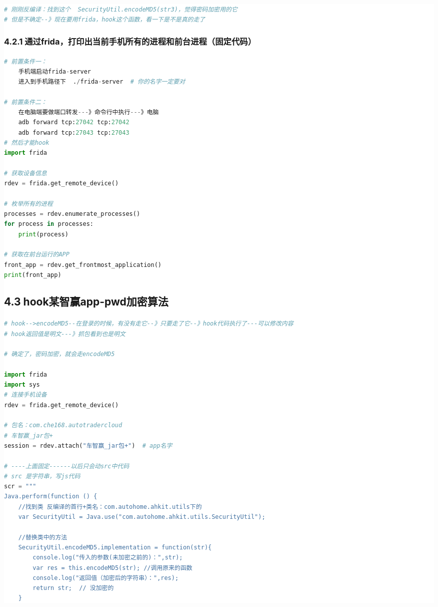 ```python
# 刚刚反编译：找到这个  SecurityUtil.encodeMD5(str3)，觉得密码加密用的它
# 但是不确定--》现在要用frida，hook这个函数，看一下是不是真的走了
```

### 4.2.1 通过frida，打印出当前手机所有的进程和前台进程（固定代码）

```python
# 前置条件一：
	手机端启动frida-server
    进入到手机路径下  ./frida-server  # 你的名字一定要对

# 前置条件二：
	在电脑端要做端口转发---》命令行中执行---》电脑
    adb forward tcp:27042 tcp:27042
	adb forward tcp:27043 tcp:27043
# 然后才能hook
import frida

# 获取设备信息
rdev = frida.get_remote_device()

# 枚举所有的进程
processes = rdev.enumerate_processes()
for process in processes:
    print(process)

# 获取在前台运行的APP
front_app = rdev.get_frontmost_application()
print(front_app)
```



## 4.3 hook某智赢app-pwd加密算法

```python
# hook-->encodeMD5--在登录的时候，有没有走它--》只要走了它--》hook代码执行了---可以修改内容
# hook返回值是明文---》抓包看到也是明文

# 确定了，密码加密，就会走encodeMD5

import frida
import sys
# 连接手机设备
rdev = frida.get_remote_device()

# 包名：com.che168.autotradercloud
# 车智赢_jar包+
session = rdev.attach("车智赢_jar包+")  # app名字

# ----上面固定------以后只会动src中代码
# src 是字符串，写js代码
scr = """
Java.perform(function () {
    //找到类 反编译的首行+类名：com.autohome.ahkit.utils下的
    var SecurityUtil = Java.use("com.autohome.ahkit.utils.SecurityUtil");

    //替换类中的方法
    SecurityUtil.encodeMD5.implementation = function(str){
        console.log("传入的参数(未加密之前的)：",str);
        var res = this.encodeMD5(str); //调用原来的函数
        console.log("返回值（加密后的字符串）：",res);
        return str;  // 没加密的
    }
```